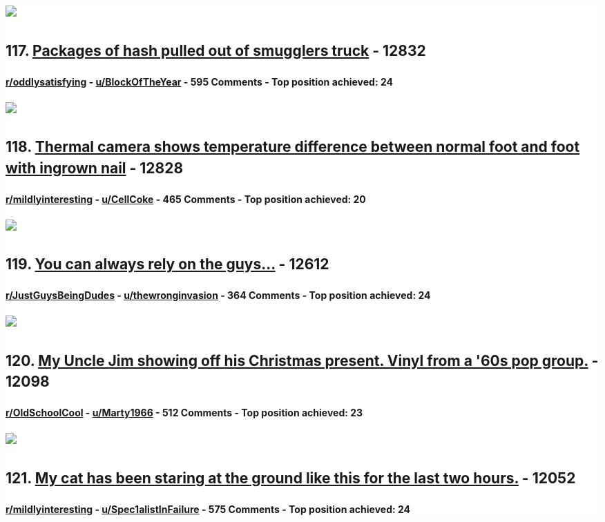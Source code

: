 <a href="https://i.redd.it/c5c7hurtfjt91.png"><img src="https://b.thumbs.redditmedia.com/U2eEgPaIp_hn4uCeRVaaKEncaF6onXirE9LG2yfTClA.jpg"></img></a>

## 117. [Packages of hash pulled out of smugglers truck](http://reddit.com/r/oddlysatisfying/comments/y38xp9/packages_of_hash_pulled_out_of_smugglers_truck/) - 12832
#### [r/oddlysatisfying](http://reddit.com/r/oddlysatisfying) - [u/BlockOfTheYear](http://reddit.com/u/BlockOfTheYear) - 595 Comments - Top position achieved: 24

<a href="https://v.redd.it/suz593lftmt91"><img src="https://b.thumbs.redditmedia.com/O1hZjBLpRltlYKYONOquoO3MFIxw6Wll2XZ2QGdvqJs.jpg"></img></a>

## 118. [Thermal camera shows temperature difference between normal foot and foot with ingrown nail](http://reddit.com/r/mildlyinteresting/comments/y2hdl7/thermal_camera_shows_temperature_difference/) - 12828
#### [r/mildlyinteresting](http://reddit.com/r/mildlyinteresting) - [u/CellCoke](http://reddit.com/u/CellCoke) - 465 Comments - Top position achieved: 20

<a href="https://i.redd.it/v75sic979gt91.png"><img src="https://b.thumbs.redditmedia.com/SmppUkj-1p2fIkPIcTwg_tjT3W-QXI-mAUXXjMlrqPs.jpg"></img></a>

## 119. [You can always rely on the guys...](http://reddit.com/r/JustGuysBeingDudes/comments/y2ynmd/you_can_always_rely_on_the_guys/) - 12612
#### [r/JustGuysBeingDudes](http://reddit.com/r/JustGuysBeingDudes) - [u/thewronginvasion](http://reddit.com/u/thewronginvasion) - 364 Comments - Top position achieved: 24

<a href="https://v.redd.it/ca1iw54pqkt91"><img src="https://b.thumbs.redditmedia.com/MY0K9BltzNQuazPHnsmHOpS-7-eDY7t9BjVog07uqOo.jpg"></img></a>

## 120. [My Uncle Jim showing off his Christmas present. Vinyl from a '60s pop group.](http://reddit.com/r/OldSchoolCool/comments/y329l8/my_uncle_jim_showing_off_his_christmas_present/) - 12098
#### [r/OldSchoolCool](http://reddit.com/r/OldSchoolCool) - [u/Marty1966](http://reddit.com/u/Marty1966) - 512 Comments - Top position achieved: 23

<a href="https://i.redd.it/gek64et0ilt91.jpg"><img src="https://b.thumbs.redditmedia.com/P1zrSg-On15qVKxH8jhlTD-dtB5MZa4EuKVW42RJEyo.jpg"></img></a>

## 121. [My cat has been staring at the ground like this for the last two hours.](http://reddit.com/r/mildlyinteresting/comments/y311qp/my_cat_has_been_staring_at_the_ground_like_this/) - 12052
#### [r/mildlyinteresting](http://reddit.com/r/mildlyinteresting) - [u/Spec1alistInFailure](http://reddit.com/u/Spec1alistInFailure) - 575 Comments - Top position achieved: 24
